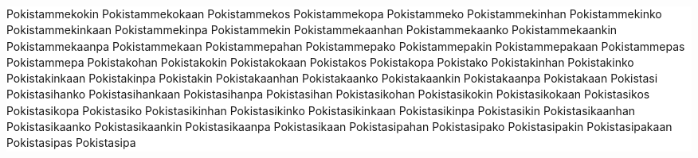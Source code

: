 Pokistammekokin
Pokistammekokaan
Pokistammekos
Pokistammekopa
Pokistammeko
Pokistammekinhan
Pokistammekinko
Pokistammekinkaan
Pokistammekinpa
Pokistammekin
Pokistammekaanhan
Pokistammekaanko
Pokistammekaankin
Pokistammekaanpa
Pokistammekaan
Pokistammepahan
Pokistammepako
Pokistammepakin
Pokistammepakaan
Pokistammepas
Pokistammepa
Pokistakohan
Pokistakokin
Pokistakokaan
Pokistakos
Pokistakopa
Pokistako
Pokistakinhan
Pokistakinko
Pokistakinkaan
Pokistakinpa
Pokistakin
Pokistakaanhan
Pokistakaanko
Pokistakaankin
Pokistakaanpa
Pokistakaan
Pokistasi
Pokistasihanko
Pokistasihankaan
Pokistasihanpa
Pokistasihan
Pokistasikohan
Pokistasikokin
Pokistasikokaan
Pokistasikos
Pokistasikopa
Pokistasiko
Pokistasikinhan
Pokistasikinko
Pokistasikinkaan
Pokistasikinpa
Pokistasikin
Pokistasikaanhan
Pokistasikaanko
Pokistasikaankin
Pokistasikaanpa
Pokistasikaan
Pokistasipahan
Pokistasipako
Pokistasipakin
Pokistasipakaan
Pokistasipas
Pokistasipa